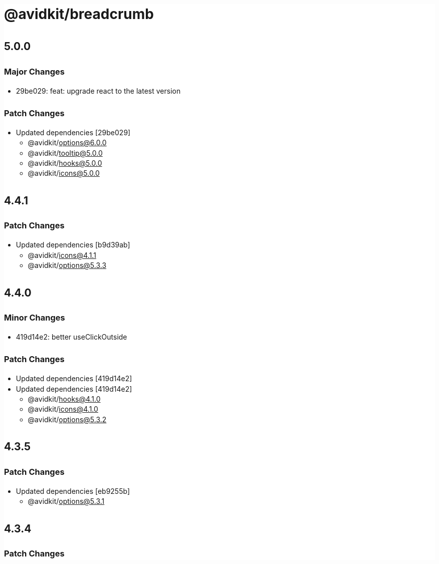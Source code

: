 # @avidkit/breadcrumb

## 5.0.0

### Major Changes

- 29be029: feat: upgrade react to the latest version

### Patch Changes

- Updated dependencies [29be029]
  - @avidkit/options@6.0.0
  - @avidkit/tooltip@5.0.0
  - @avidkit/hooks@5.0.0
  - @avidkit/icons@5.0.0

## 4.4.1

### Patch Changes

- Updated dependencies [b9d39ab]
  - @avidkit/icons@4.1.1
  - @avidkit/options@5.3.3

## 4.4.0

### Minor Changes

- 419d14e2: better useClickOutside

### Patch Changes

- Updated dependencies [419d14e2]
- Updated dependencies [419d14e2]
  - @avidkit/hooks@4.1.0
  - @avidkit/icons@4.1.0
  - @avidkit/options@5.3.2

## 4.3.5

### Patch Changes

- Updated dependencies [eb9255b]
  - @avidkit/options@5.3.1

## 4.3.4

### Patch Changes
